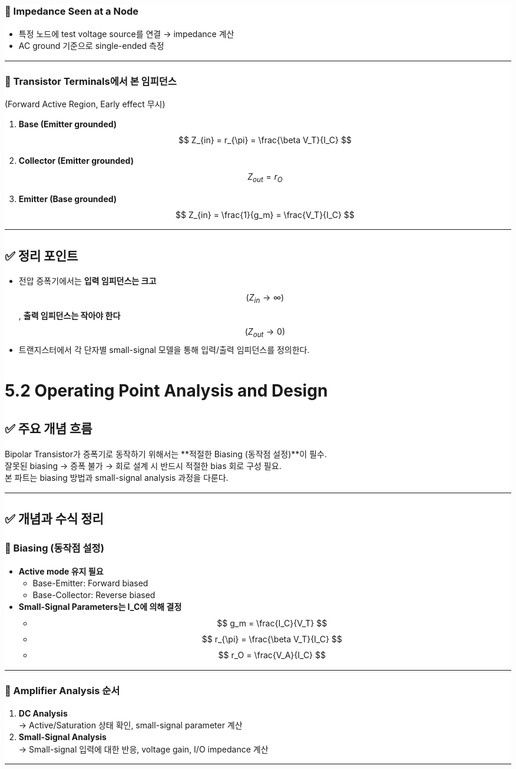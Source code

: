 
### 🎯 Impedance Seen at a Node
- 특정 노드에 test voltage source를 연결 → impedance 계산
- AC ground 기준으로 single-ended 측정

---

### 🎯 Transistor Terminals에서 본 임피던스
(Forward Active Region, Early effect 무시)
1. **Base (Emitter grounded)**  
$$ Z_{in} = r_{\pi} = \frac{\beta V_T}{I_C} $$

2. **Collector (Emitter grounded)**  
$$ Z_{out} = r_O $$

3. **Emitter (Base grounded)**  
$$ Z_{in} = \frac{1}{g_m} = \frac{V_T}{I_C} $$

---

## ✅ 정리 포인트
- 전압 증폭기에서는 **입력 임피던스는 크고** $$ (Z_{in} \to \infty) $$, **출력 임피던스는 작아야 한다** $$ (Z_{out} \to 0) $$
- 트랜지스터에서 각 단자별 small-signal 모델을 통해 입력/출력 임피던스를 정의한다.



# 5.2 Operating Point Analysis and Design

## ✅ 주요 개념 흐름
Bipolar Transistor가 증폭기로 동작하기 위해서는 **적절한 Biasing (동작점 설정)**이 필수.  
잘못된 biasing → 증폭 불가 → 회로 설계 시 반드시 적절한 bias 회로 구성 필요.  
본 파트는 biasing 방법과 small-signal analysis 과정을 다룬다.

---

## ✅ 개념과 수식 정리

### 🎯 Biasing (동작점 설정)
- **Active mode 유지 필요**
  - Base-Emitter: Forward biased
  - Base-Collector: Reverse biased
- **Small-Signal Parameters는 I_C에 의해 결정**
  - $$ g_m = \frac{I_C}{V_T} $$
  - $$ r_{\pi} = \frac{\beta V_T}{I_C} $$
  - $$ r_O = \frac{V_A}{I_C} $$

---

### 🎯 Amplifier Analysis 순서
1. **DC Analysis**  
→ Active/Saturation 상태 확인, small-signal parameter 계산  
2. **Small-Signal Analysis**  
→ Small-signal 입력에 대한 반응, voltage gain, I/O impedance 계산

---